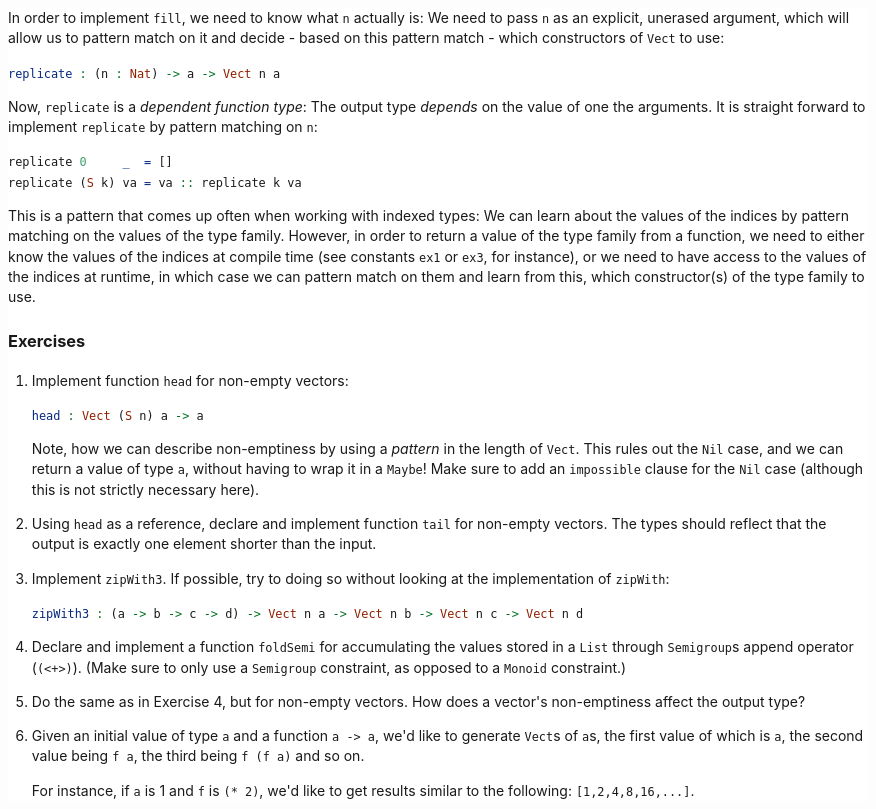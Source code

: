 In order to implement `fill`, we need to know what
`n` actually is: We need to pass `n` as an explicit, unerased argument, which
will allow us to pattern match on it and decide - based on this pattern
match - which constructors of `Vect` to use:

```idris
replicate : (n : Nat) -> a -> Vect n a
```

Now, `replicate` is a *dependent function type*: The output type
*depends* on the value of one the arguments. It is straight forward
to implement `replicate` by pattern matching on `n`:

```idris
replicate 0     _  = []
replicate (S k) va = va :: replicate k va
```

This is a pattern that comes up often when working with
indexed types: We can learn about the values of the indices
by pattern matching on the values of the type family. However,
in order to return a value of the type family from a function,
we need to either know the values of the indices at compile
time (see constants `ex1` or `ex3`, for instance), or we
need to have access to the values of the indices at runtime, in
which case we can pattern match on them and learn from
this, which constructor(s) of the type family to use.

### Exercises

1. Implement function `head` for non-empty vectors:

   ```idris
   head : Vect (S n) a -> a
   ```

   Note, how we can describe non-emptiness by using a *pattern*
   in the length of `Vect`. This rules out the `Nil` case, and we can
   return a value of type `a`, without having to wrap it in
   a `Maybe`! Make sure to add an `impossible` clause for the `Nil`
   case (although this is not strictly necessary here).

2. Using `head` as a reference, declare and implement function `tail`
   for non-empty vectors. The types should reflect that the output
   is exactly one element shorter than the input.

3. Implement `zipWith3`. If possible, try to doing so without looking at
   the implementation of `zipWith`:

   ```idris
   zipWith3 : (a -> b -> c -> d) -> Vect n a -> Vect n b -> Vect n c -> Vect n d

4. Declare and implement a function `foldSemi`
   for accumulating the values stored
   in a `List` through `Semigroup`s append operator (`(<+>)`).
   (Make sure to only use a `Semigroup` constraint, as opposed to
   a `Monoid` constraint.)

5. Do the same as in Exercise 4, but for non-empty vectors. How
   does a vector's non-emptiness affect the output type?

6. Given an initial value of type `a` and a function `a -> a`,
   we'd like to generate `Vect`s of `a`s, the first value of
   which is `a`, the second value being `f a`, the third
   being `f (f a)` and so on.

   For instance, if `a` is 1 and `f` is `(* 2)`, we'd like
   to get results similar to the following: `[1,2,4,8,16,...]`.

   ```